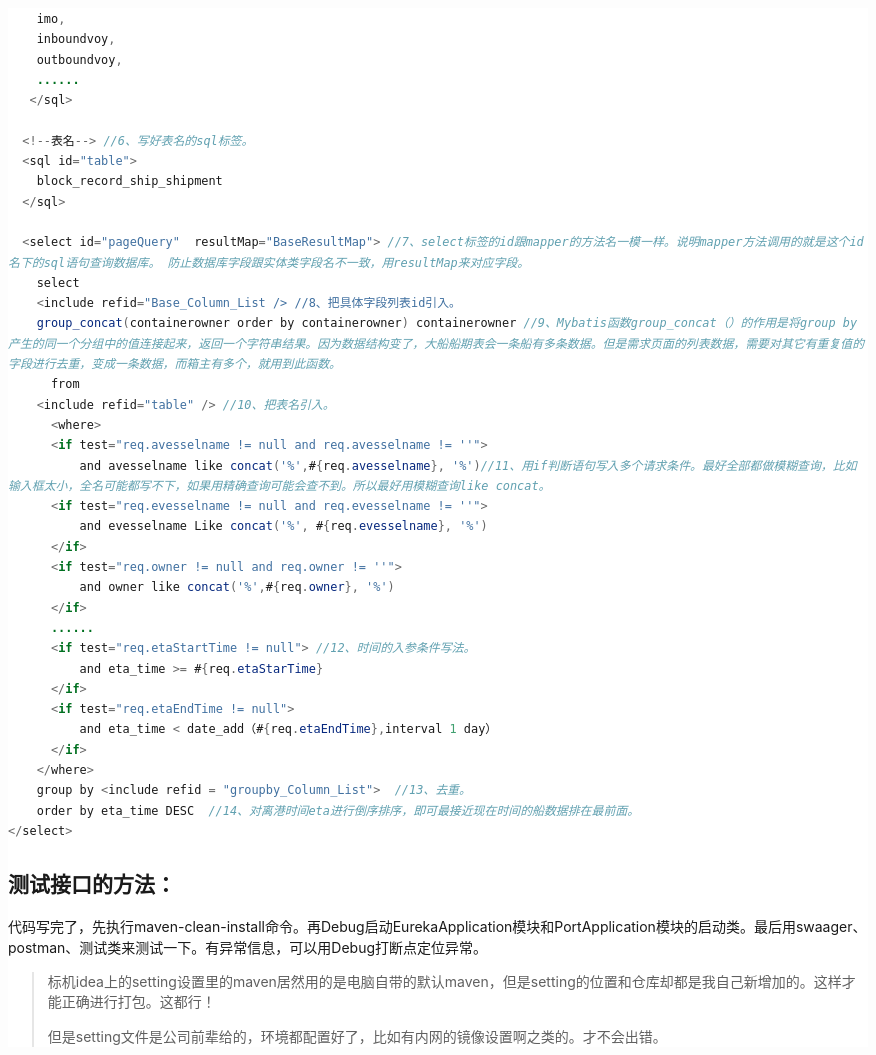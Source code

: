```java
    imo,
    inboundvoy,
    outboundvoy,
    ......
   </sql>
  
  <!--表名--> //6、写好表名的sql标签。
  <sql id="table">
    block_record_ship_shipment
  </sql>
  
  <select id="pageQuery"  resultMap="BaseResultMap"> //7、select标签的id跟mapper的方法名一模一样。说明mapper方法调用的就是这个id名下的sql语句查询数据库。 防止数据库字段跟实体类字段名不一致，用resultMap来对应字段。
    select
    <include refid="Base_Column_List /> //8、把具体字段列表id引入。
    group_concat(containerowner order by containerowner) containerowner //9、Mybatis函数group_concat（）的作用是将group by产生的同一个分组中的值连接起来，返回一个字符串结果。因为数据结构变了，大船船期表会一条船有多条数据。但是需求页面的列表数据，需要对其它有重复值的字段进行去重，变成一条数据，而箱主有多个，就用到此函数。
      from
    <include refid="table" /> //10、把表名引入。
      <where> 
      <if test="req.avesselname != null and req.avesselname != ''">
          and avesselname like concat('%',#{req.avesselname}, '%')//11、用if判断语句写入多个请求条件。最好全部都做模糊查询，比如输入框太小，全名可能都写不下，如果用精确查询可能会查不到。所以最好用模糊查询like concat。
      <if test="req.evesselname != null and req.evesselname != ''">
          and evesselname Like concat('%', #{req.evesselname}, '%')
      </if>
      <if test="req.owner != null and req.owner != ''">
          and owner like concat('%',#{req.owner}, '%')
      </if>
      ......
      <if test="req.etaStartTime != null"> //12、时间的入参条件写法。
          and eta_time >= #{req.etaStarTime}
      </if>
      <if test="req.etaEndTime != null">
          and eta_time < date_add（#{req.etaEndTime},interval 1 day）
      </if>
    </where>
    group by <include refid = "groupby_Column_List">  //13、去重。
    order by eta_time DESC  //14、对离港时间eta进行倒序排序，即可最接近现在时间的船数据排在最前面。
</select>
```



## 测试接口的方法：

代码写完了，先执行maven-clean-install命令。再Debug启动EurekaApplication模块和PortApplication模块的启动类。最后用swaager、postman、测试类来测试一下。有异常信息，可以用Debug打断点定位异常。

> 标机idea上的setting设置里的maven居然用的是电脑自带的默认maven，但是setting的位置和仓库却都是我自己新增加的。这样才能正确进行打包。这都行！
>
> 但是setting文件是公司前辈给的，环境都配置好了，比如有内网的镜像设置啊之类的。才不会出错。
